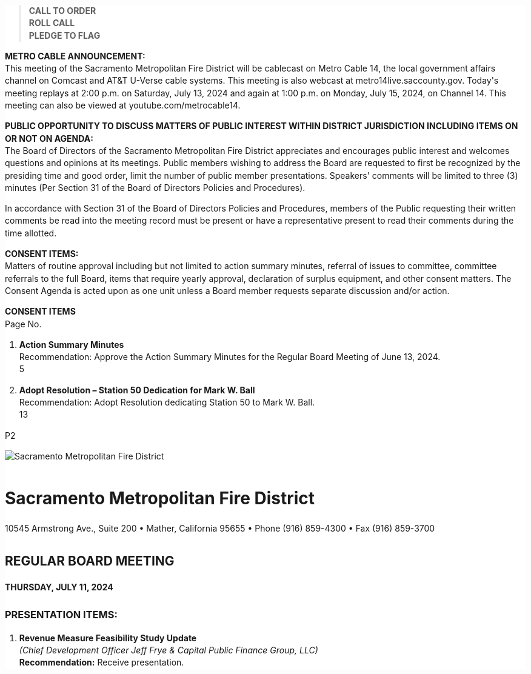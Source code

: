> **CALL TO ORDER**  
> **ROLL CALL**  
> **PLEDGE TO FLAG**  

**METRO CABLE ANNOUNCEMENT:**  
This meeting of the Sacramento Metropolitan Fire District will be cablecast on Metro Cable 14, the local government affairs channel on Comcast and AT&T U-Verse cable systems. This meeting is also webcast at metro14live.saccounty.gov. Today's meeting replays at 2:00 p.m. on Saturday, July 13, 2024 and again at 1:00 p.m. on Monday, July 15, 2024, on Channel 14. This meeting can also be viewed at youtube.com/metrocable14.  

**PUBLIC OPPORTUNITY TO DISCUSS MATTERS OF PUBLIC INTEREST WITHIN DISTRICT JURISDICTION INCLUDING ITEMS ON OR NOT ON AGENDA:**  
The Board of Directors of the Sacramento Metropolitan Fire District appreciates and encourages public interest and welcomes questions and opinions at its meetings. Public members wishing to address the Board are requested to first be recognized by the presiding time and good order, limit the number of public member presentations. Speakers' comments will be limited to three (3) minutes (Per Section 31 of the Board of Directors Policies and Procedures).  

In accordance with Section 31 of the Board of Directors Policies and Procedures, members of the Public requesting their written comments be read into the meeting record must be present or have a representative present to read their comments during the time allotted.  

**CONSENT ITEMS:**  
Matters of routine approval including but not limited to action summary minutes, referral of issues to committee, committee referrals to the full Board, items that require yearly approval, declaration of surplus equipment, and other consent matters. The Consent Agenda is acted upon as one unit unless a Board member requests separate discussion and/or action.  

**CONSENT ITEMS**  
Page No.  

1. **Action Summary Minutes**  
   Recommendation: Approve the Action Summary Minutes for the Regular Board Meeting of June 13, 2024.  
   5  

3. **Adopt Resolution – Station 50 Dedication for Mark W. Ball**  
   Recommendation: Adopt Resolution dedicating Station 50 to Mark W. Ball.  
   13  

P2

![Sacramento Metropolitan Fire District](https://www.sacmetrofiredistrict.org/images/logo.png)

# Sacramento Metropolitan Fire District
10545 Armstrong Ave., Suite 200 • Mather, California 95655 • Phone (916) 859-4300 • Fax (916) 859-3700

## REGULAR BOARD MEETING
**THURSDAY, JULY 11, 2024**

### PRESENTATION ITEMS:
1. **Revenue Measure Feasibility Study Update**  
   *(Chief Development Officer Jeff Frye & Capital Public Finance Group, LLC)*  
   **Recommendation:** Receive presentation.
